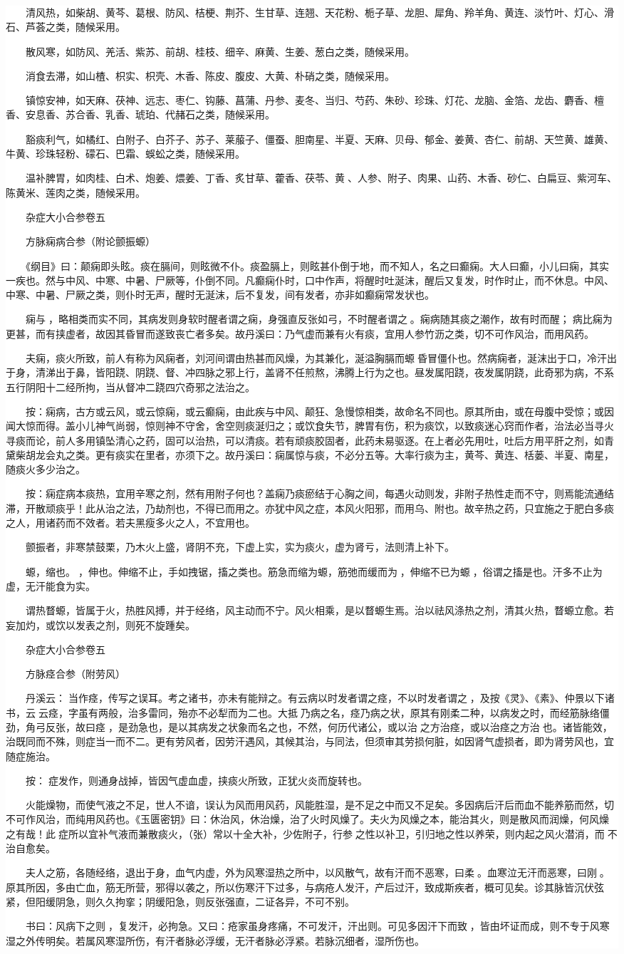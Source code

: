 　　清风热，如柴胡、黄芩、葛根、防风、桔梗、荆芥、生甘草、连翘、天花粉、栀子草、龙胆、犀角、羚羊角、黄连、淡竹叶、灯心、滑石、芦荟之类，随候采用。

　　散风寒，如防风、羌活、紫苏、前胡、桂枝、细辛、麻黄、生姜、葱白之类，随候采用。

　　消食去滞，如山楂、枳实、枳壳、木香、陈皮、腹皮、大黄、朴硝之类，随候采用。

　　镇惊安神，如天麻、茯神、远志、枣仁、钩藤、菖蒲、丹参、麦冬、当归、芍药、朱砂、珍珠、灯花、龙脑、金箔、龙齿、麝香、檀香、安息香、苏合香、乳香、琥珀、代赭石之类，随候采用。

　　豁痰利气，如橘红、白附子、白芥子、苏子、莱菔子、僵蚕、胆南星、半夏、天麻、贝母、郁金、姜黄、杏仁、前胡、天竺黄、雄黄、牛黄、珍珠轻粉、礞石、巴霜、蜈蚣之类，随候采用。

　　温补脾胃，如肉桂、白术、炮姜、煨姜、丁香、炙甘草、藿香、茯苓、黄 、人参、附子、肉果、山药、木香、砂仁、白扁豆、紫河车、陈黄米、莲肉之类，随候采用。

　　杂症大小合参卷五

　　方脉痫病合参（附论颤振螈）

　　《纲目》曰：颠痫即头眩。痰在膈间，则眩微不仆。痰盈膈上，则眩甚仆倒于地，而不知人，名之曰癫痫。大人曰癫，小儿曰痫，其实一疾也。然与中风、中寒、中暑、尸厥等，仆倒不同。凡癫痫仆时，口中作声，将醒时吐涎沫，醒后又复发，时作时止，而不休息。中风、中寒、中暑、尸厥之类，则仆时无声，醒时无涎沫，后不复发，间有发者，亦非如癫痫常发状也。

　　痫与 ，略相类而实不同，其病发则身软时醒者谓之痫，身强直反张如弓，不时醒者谓之 。痫病随其痰之潮作，故有时而醒； 病比痫为更甚，而有挟虚者，故因其昏冒而遂致丧亡者多矣。故丹溪曰：乃气虚而兼有火有痰，宜用人参竹沥之类，切不可作风治，而用风药。

　　夫痫，痰火所致，前人有称为风痫者，刘河间谓由热甚而风燥，为其兼化，涎溢胸膈而螈 昏冒僵仆也。然病痫者，涎沫出于口，冷汗出于身，清涕出于鼻，皆阳跷、阴跷、督、冲四脉之邪上行，盖肾不任煎熬，沸腾上行为之也。昼发属阳跷，夜发属阴跷，此奇邪为病，不系五行阴阳十二经所拘，当从督冲二跷四穴奇邪之法治之。

　　按：痫病，古方或云风，或云惊痫，或云癫痫，由此疾与中风、颠狂、急慢惊相类，故命名不同也。原其所由，或在母腹中受惊；或因闻大惊而得。盖小儿神气尚弱，惊则神不守舍，舍空则痰涎归之；或饮食失节，脾胃有伤，积为痰饮，以致痰迷心窍而作者，治法必当寻火寻痰而论，前人多用镇坠清心之药，固可以治热，可以清痰。若有顽痰胶固者，此药未易驱逐。在上者必先用吐，吐后方用平肝之剂，如青黛柴胡龙会丸之类。更有痰实在里者，亦须下之。故丹溪曰：痫属惊与痰，不必分五等。大率行痰为主，黄芩、黄连、栝蒌、半夏、南星，随痰火多少治之。

　　按：痫症病本痰热，宜用辛寒之剂，然有用附子何也？盖痫乃痰瘀结于心胸之间，每遇火动则发，非附子热性走而不守，则焉能流通结滞，开散顽痰乎！此从治之法，乃劫剂也，不得已而用之。亦犹中风之症，本风火阳邪，而用乌、附也。故辛热之药，只宜施之于肥白多痰之人，用诸药而不效者。若夫黑瘦多火之人，不宜用也。

　　颤振者，非寒禁鼓栗，乃木火上盛，肾阴不充，下虚上实，实为痰火，虚为肾亏，法则清上补下。

　　螈，缩也。 ，伸也。伸缩不止，手如拽锯，搐之类也。筋急而缩为螈，筋弛而缓而为 ，伸缩不已为螈 ，俗谓之搐是也。汗多不止为虚，无汗能食为实。

　　谓热瞀螈，皆属于火，热胜风搏，并于经络，风主动而不宁。风火相乘，是以瞀螈生焉。治以祛风涤热之剂，清其火热，瞀螈立愈。若妄加灼，或饮以发表之剂，则死不旋踵矣。

　　杂症大小合参卷五

　　方脉痉合参（附劳风）

　　丹溪云： 当作痉，传写之误耳。考之诸书，亦未有能辩之。有云病以时发者谓之痉，不以时发者谓之 ，及按《灵》、《素》、仲景以下诸书，云 云痉，字虽有两般，治多雷同，殆亦不必犁而为二也。大抵 乃病之名，痉乃病之状，原其有刚柔二种，以病发之时，而经筋脉络僵劲，角弓反张，故曰痉 ，是劲急也，是以其病发之状象而名之也，不然，何历代诸公，或以治 之方治痉，或以治痉之方治 也。诸皆能效，治既同而不殊，则症当一而不二。更有劳风者，因劳汗遇风，其候其治，与同法，但须审其劳损何脏，如因肾气虚损者，即为肾劳风也，宜随症施治。

　　按： 症发作，则通身战掉，皆因气虚血虚，挟痰火所致，正犹火炎而旋转也。

　　火能燥物，而使气液之不足，世人不谙，误认为风而用风药，风能胜湿，是不足之中而又不足矣。多因病后汗后而血不能养筋而然，切不可作风治，而纯用风药也。《玉匮密钥》曰：休治风，休治燥，治了火时风燥了。夫火为风燥之本，能治其火，则是散风而润燥，何风燥之有哉！此 症所以宜补气液而兼散痰火，（张）常以十全大补，少佐附子，行参 之性以补卫，引归地之性以养荣，则内起之风火潜消，而 不治自愈矣。

　　夫人之筋，各随经络，退出于身，血气内虚，外为风寒湿热之所中，以风散气，故有汗而不恶寒，曰柔 。血寒泣无汗而恶寒，曰刚 。原其所因，多由亡血，筋无所营，邪得以袭之，所以伤寒汗下过多，与病疮人发汗，产后过汗，致成斯疾者，概可见矣。诊其脉皆沉伏弦紧，但阳缓阴急，则久久拘挛；阴缓阳急，则反张强直，二证各异，不可不别。

　　书曰：风病下之则 ，复发汗，必拘急。又曰：疮家虽身疼痛，不可发汗，汗出则。可见多因汗下而致 ，皆由坏证而成，则不专于风寒湿之外传明矣。若属风寒湿所伤，有汗者脉必浮缓，无汗者脉必浮紧。若脉沉细者，湿所伤也。

